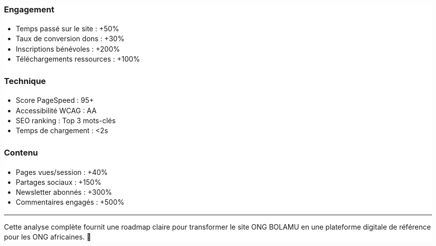 ### **Engagement**
- Temps passé sur le site : +50%
- Taux de conversion dons : +30%
- Inscriptions bénévoles : +200%
- Téléchargements ressources : +100%

### **Technique**
- Score PageSpeed : 95+
- Accessibilité WCAG : AA
- SEO ranking : Top 3 mots-clés
- Temps de chargement : <2s

### **Contenu**
- Pages vues/session : +40%
- Partages sociaux : +150%
- Newsletter abonnés : +300%
- Commentaires engagés : +500%

---

Cette analyse complète fournit une roadmap claire pour transformer le site ONG BOLAMU en une plateforme digitale de référence pour les ONG africaines. 🚀 